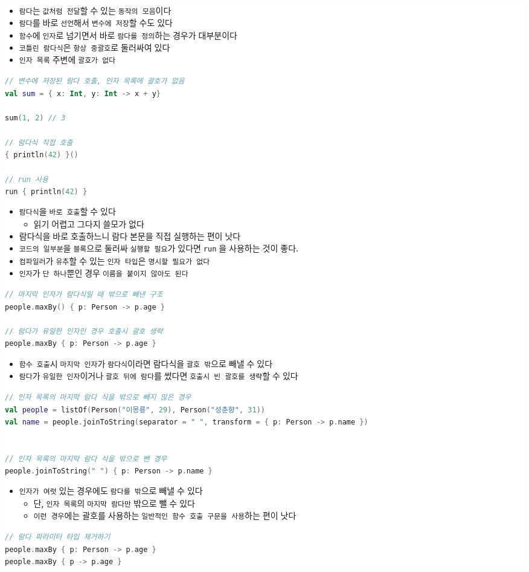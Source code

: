 - `람다`는 `값처럼 전달`할 수 있는 `동작의 모음`이다
- `람다`를 바로 `선언`해서 `변수에 저장`할 수도 있다
- `함수`에 `인자`로 넘기면서 바로 `람다를 정의`하는 경우가 대부분이다
- `코틀린 람다식`은 `항상 중괄호`로 둘러싸여 있다
- `인자 목록` 주변에 `괄호가 없다`

```kotlin
// 변수에 저장된 람다 호출, 인자 목록에 괄호가 없음
val sum = { x: Int, y: Int -> x + y}

sum(1, 2) // 3

// 람다식 직접 호출
{ println(42) }()

// run 사용
run { println(42) }
```

- `람다식`을 `바로 호출`할 수 있다
  - 읽기 어렵고 그다지 쓸모가 없다
- 람다식을 바로 호출하느니 람다 본문을 직접 실행하는 편이 낫다
- `코드의 일부분`을 `블록`으로 둘러싸 `실행할 필요`가 있다면 `run` 을 사용하는 것이 좋다.
- `컴파일러`가 `유추`할 수 있는 `인자 타입`은 `명시할 필요가 없다`
- `인자`가 `단 하나`뿐인 경우 `이름을 붙이지 않아도 된다`

```kotlin
// 마지막 인자가 람다식일 때 밖으로 빼낸 구조
people.maxBy() { p: Person -> p.age }

// 람다가 유일한 인자인 경우 호출시 괄호 생략
people.maxBy { p: Person -> p.age }
```

- `함수 호출`시 `마지막 인자`가 `람다식`이라면 람다식을 `괄호 밖`으로 빼낼 수 있다
- `람다`가 `유일한 인자`이거나 `괄호 뒤에 람다`를 썼다면 `호출시 빈 괄호를 생략`할 수 있다

```kotlin
// 인자 목록의 마지막 람다 식을 밖으로 빼지 않은 경우
val people = listOf(Person("이몽룡", 29), Person("성춘향", 31))
val name = people.joinToString(separator = " ", transform = { p: Person -> p.name })


// 인자 목록의 마지막 람다 식을 밖으로 뺀 경우
people.joinToString(" ") { p: Person -> p.name }
```

- `인자가 여럿` 있는 경우에도 `람다를 밖`으로 빼낼 수 있다
  - 단, `인자 목록`의 `마지막 람다만` 밖으로 뺄 수 있다
  - `이런 경우`에는 괄호를 사용하는 `일반적인 함수 호출 구문을 사용`하는 편이 낫다

```kotlin
// 람다 파라미터 타입 제거하기
people.maxBy { p: Person -> p.age }
people.maxBy { p -> p.age }
```

